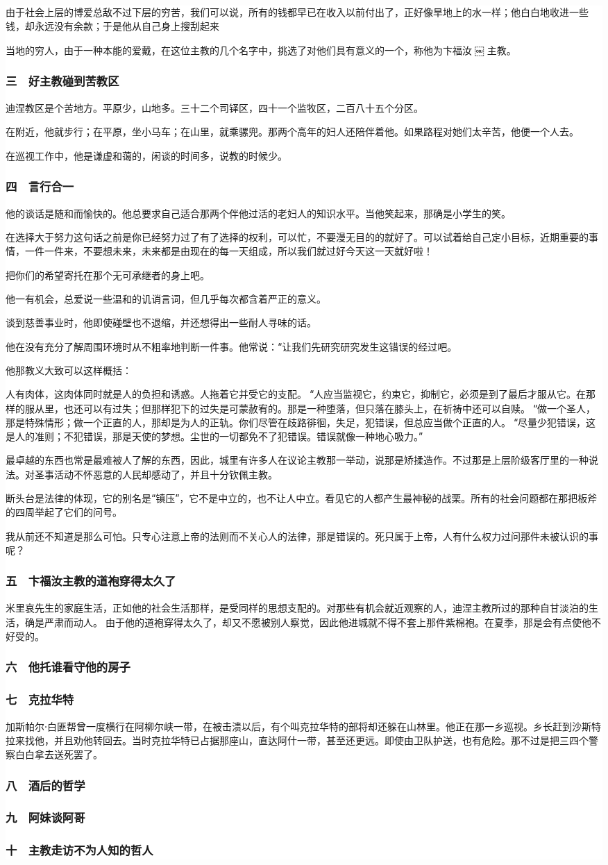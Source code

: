 由于社会上层的博爱总敌不过下层的穷苦，我们可以说，所有的钱都早已在收入以前付出了，正好像旱地上的水一样；他白白地收进一些钱，却永远没有余款；于是他从自己身上搜刮起来

当地的穷人，由于一种本能的爱戴，在这位主教的几个名字中，挑选了对他们具有意义的一个，称他为卞福汝 ￼ 主教。

### 三　好主教碰到苦教区

迪涅教区是个苦地方。平原少，山地多。三十二个司铎区，四十一个监牧区，二百八十五个分区。

在附近，他就步行；在平原，坐小马车；在山里，就乘骡兜。那两个高年的妇人还陪伴着他。如果路程对她们太辛苦，他便一个人去。

在巡视工作中，他是谦虚和蔼的，闲谈的时间多，说教的时候少。

### 四　言行合一

他的谈话是随和而愉快的。他总要求自己适合那两个伴他过活的老妇人的知识水平。当他笑起来，那确是小学生的笑。

在选择大于努力这句话之前是你已经努力过了有了选择的权利，可以忙，不要漫无目的的就好了。可以试着给自己定小目标，近期重要的事情，一件一件来，不要想未来，未来都是由现在的每一天组成，所以我们就过好今天这一天就好啦！

把你们的希望寄托在那个无可承继者的身上吧。

他一有机会，总爱说一些温和的讥诮言词，但几乎每次都含着严正的意义。

谈到慈善事业时，他即使碰壁也不退缩，并还想得出一些耐人寻味的话。

他在没有充分了解周围环境时从不粗率地判断一件事。他常说：“让我们先研究研究发生这错误的经过吧。

他那教义大致可以这样概括：

人有肉体，这肉体同时就是人的负担和诱惑。人拖着它并受它的支配。
“人应当监视它，约束它，抑制它，必须是到了最后才服从它。在那样的服从里，也还可以有过失；但那样犯下的过失是可蒙赦宥的。那是一种堕落，但只落在膝头上，在祈祷中还可以自赎。
“做一个圣人，那是特殊情形；做一个正直的人，那却是为人的正轨。你们尽管在歧路徘徊，失足，犯错误，但总应当做个正直的人。
“尽量少犯错误，这是人的准则；不犯错误，那是天使的梦想。尘世的一切都免不了犯错误。错误就像一种地心吸力。”

最卓越的东西也常是最难被人了解的东西，因此，城里有许多人在议论主教那一举动，说那是矫揉造作。不过那是上层阶级客厅里的一种说法。对圣事活动不怀恶意的人民却感动了，并且十分钦佩主教。

断头台是法律的体现，它的别名是“镇压”，它不是中立的，也不让人中立。看见它的人都产生最神秘的战栗。所有的社会问题都在那把板斧的四周举起了它们的问号。

我从前还不知道是那么可怕。只专心注意上帝的法则而不关心人的法律，那是错误的。死只属于上帝，人有什么权力过问那件未被认识的事呢？

### 五　卞福汝主教的道袍穿得太久了

米里哀先生的家庭生活，正如他的社会生活那样，是受同样的思想支配的。对那些有机会就近观察的人，迪涅主教所过的那种自甘淡泊的生活，确是严肃而动人。
由于他的道袍穿得太久了，却又不愿被别人察觉，因此他进城就不得不套上那件紫棉袍。在夏季，那是会有点使他不好受的。

### 六　他托谁看守他的房子

### 七　克拉华特

加斯帕尔·白匪帮曾一度横行在阿柳尔峡一带，在被击溃以后，有个叫克拉华特的部将却还躲在山林里。他正在那一乡巡视。乡长赶到沙斯特拉来找他，并且劝他转回去。当时克拉华特已占据那座山，直达阿什一带，甚至还更远。即使由卫队护送，也有危险。那不过是把三四个警察白白拿去送死罢了。

### 八　酒后的哲学

### 九　阿妹谈阿哥

### 十　主教走访不为人知的哲人

